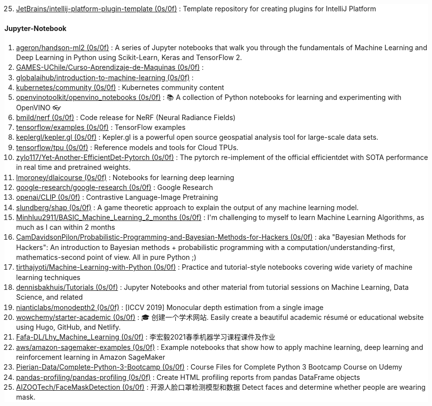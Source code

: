 25. [JetBrains/intellij-platform-plugin-template (0s/0f)](https://github.com/JetBrains/intellij-platform-plugin-template) : Template repository for creating plugins for IntelliJ Platform

#### Jupyter-Notebook
1. [ageron/handson-ml2 (0s/0f)](https://github.com/ageron/handson-ml2) : A series of Jupyter notebooks that walk you through the fundamentals of Machine Learning and Deep Learning in Python using Scikit-Learn, Keras and TensorFlow 2.
2. [GAMES-UChile/Curso-Aprendizaje-de-Maquinas (0s/0f)](https://github.com/GAMES-UChile/Curso-Aprendizaje-de-Maquinas) : 
3. [globalaihub/introduction-to-machine-learning (0s/0f)](https://github.com/globalaihub/introduction-to-machine-learning) : 
4. [kubernetes/community (0s/0f)](https://github.com/kubernetes/community) : Kubernetes community content
5. [openvinotoolkit/openvino_notebooks (0s/0f)](https://github.com/openvinotoolkit/openvino_notebooks) : 📚 A collection of Python notebooks for learning and experimenting with OpenVINO 👓
6. [bmild/nerf (0s/0f)](https://github.com/bmild/nerf) : Code release for NeRF (Neural Radiance Fields)
7. [tensorflow/examples (0s/0f)](https://github.com/tensorflow/examples) : TensorFlow examples
8. [keplergl/kepler.gl (0s/0f)](https://github.com/keplergl/kepler.gl) : Kepler.gl is a powerful open source geospatial analysis tool for large-scale data sets.
9. [tensorflow/tpu (0s/0f)](https://github.com/tensorflow/tpu) : Reference models and tools for Cloud TPUs.
10. [zylo117/Yet-Another-EfficientDet-Pytorch (0s/0f)](https://github.com/zylo117/Yet-Another-EfficientDet-Pytorch) : The pytorch re-implement of the official efficientdet with SOTA performance in real time and pretrained weights.
11. [lmoroney/dlaicourse (0s/0f)](https://github.com/lmoroney/dlaicourse) : Notebooks for learning deep learning
12. [google-research/google-research (0s/0f)](https://github.com/google-research/google-research) : Google Research
13. [openai/CLIP (0s/0f)](https://github.com/openai/CLIP) : Contrastive Language-Image Pretraining
14. [slundberg/shap (0s/0f)](https://github.com/slundberg/shap) : A game theoretic approach to explain the output of any machine learning model.
15. [Minhluu2911/BASIC_Machine_Learning_2_months (0s/0f)](https://github.com/Minhluu2911/BASIC_Machine_Learning_2_months) : I'm challenging to myself to learn Machine Learning Algorithms, as much as I can within 2 months
16. [CamDavidsonPilon/Probabilistic-Programming-and-Bayesian-Methods-for-Hackers (0s/0f)](https://github.com/CamDavidsonPilon/Probabilistic-Programming-and-Bayesian-Methods-for-Hackers) : aka "Bayesian Methods for Hackers": An introduction to Bayesian methods + probabilistic programming with a computation/understanding-first, mathematics-second point of view. All in pure Python ;)
17. [tirthajyoti/Machine-Learning-with-Python (0s/0f)](https://github.com/tirthajyoti/Machine-Learning-with-Python) : Practice and tutorial-style notebooks covering wide variety of machine learning techniques
18. [dennisbakhuis/Tutorials (0s/0f)](https://github.com/dennisbakhuis/Tutorials) : Jupyter Notebooks and other material from tutorial sessions on Machine Learning, Data Science, and related
19. [nianticlabs/monodepth2 (0s/0f)](https://github.com/nianticlabs/monodepth2) : [ICCV 2019] Monocular depth estimation from a single image
20. [wowchemy/starter-academic (0s/0f)](https://github.com/wowchemy/starter-academic) : 🎓 创建一个学术网站. Easily create a beautiful academic résumé or educational website using Hugo, GitHub, and Netlify.
21. [Fafa-DL/Lhy_Machine_Learning (0s/0f)](https://github.com/Fafa-DL/Lhy_Machine_Learning) : 李宏毅2021春季机器学习课程课件及作业
22. [aws/amazon-sagemaker-examples (0s/0f)](https://github.com/aws/amazon-sagemaker-examples) : Example notebooks that show how to apply machine learning, deep learning and reinforcement learning in Amazon SageMaker
23. [Pierian-Data/Complete-Python-3-Bootcamp (0s/0f)](https://github.com/Pierian-Data/Complete-Python-3-Bootcamp) : Course Files for Complete Python 3 Bootcamp Course on Udemy
24. [pandas-profiling/pandas-profiling (0s/0f)](https://github.com/pandas-profiling/pandas-profiling) : Create HTML profiling reports from pandas DataFrame objects
25. [AIZOOTech/FaceMaskDetection (0s/0f)](https://github.com/AIZOOTech/FaceMaskDetection) : 开源人脸口罩检测模型和数据 Detect faces and determine whether people are wearing mask.
